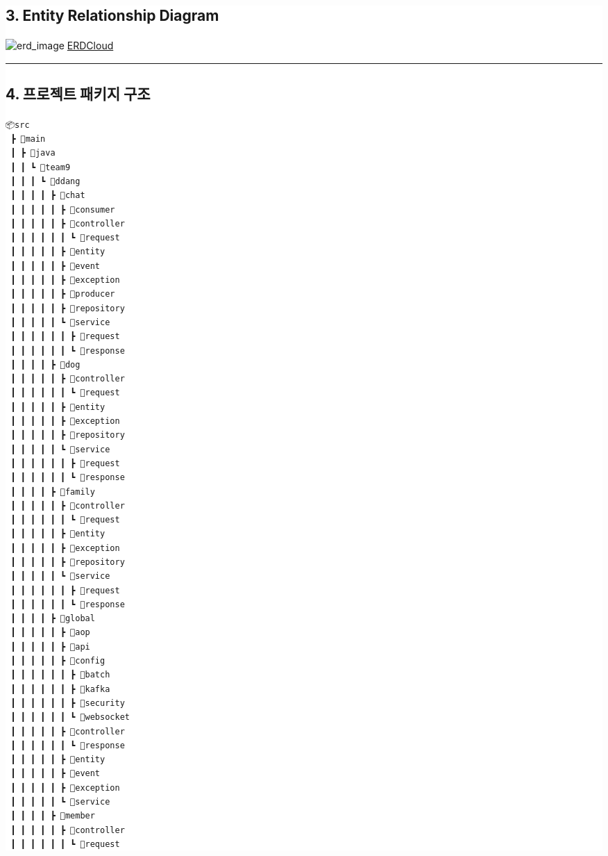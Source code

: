 
## 3. Entity Relationship Diagram

![erd_image](https://github.com/user-attachments/assets/5fccffc6-4a18-4575-a34c-a4c1f806dae5)
[ERDCloud](https://www.erdcloud.com/d/MPKkcgJnPpLvkgH7b)

---

## 4. 프로젝트 패키지 구조

```
📦src
 ┣ 📂main
 ┃ ┣ 📂java
 ┃ ┃ ┗ 📂team9
 ┃ ┃ ┃ ┗ 📂ddang
 ┃ ┃ ┃ ┃ ┣ 📂chat
 ┃ ┃ ┃ ┃ ┃ ┣ 📂consumer
 ┃ ┃ ┃ ┃ ┃ ┣ 📂controller
 ┃ ┃ ┃ ┃ ┃ ┃ ┗ 📂request
 ┃ ┃ ┃ ┃ ┃ ┣ 📂entity
 ┃ ┃ ┃ ┃ ┃ ┣ 📂event
 ┃ ┃ ┃ ┃ ┃ ┣ 📂exception
 ┃ ┃ ┃ ┃ ┃ ┣ 📂producer
 ┃ ┃ ┃ ┃ ┃ ┣ 📂repository
 ┃ ┃ ┃ ┃ ┃ ┗ 📂service
 ┃ ┃ ┃ ┃ ┃ ┃ ┣ 📂request
 ┃ ┃ ┃ ┃ ┃ ┃ ┗ 📂response
 ┃ ┃ ┃ ┃ ┣ 📂dog
 ┃ ┃ ┃ ┃ ┃ ┣ 📂controller
 ┃ ┃ ┃ ┃ ┃ ┃ ┗ 📂request
 ┃ ┃ ┃ ┃ ┃ ┣ 📂entity
 ┃ ┃ ┃ ┃ ┃ ┣ 📂exception
 ┃ ┃ ┃ ┃ ┃ ┣ 📂repository
 ┃ ┃ ┃ ┃ ┃ ┗ 📂service
 ┃ ┃ ┃ ┃ ┃ ┃ ┣ 📂request
 ┃ ┃ ┃ ┃ ┃ ┃ ┗ 📂response
 ┃ ┃ ┃ ┃ ┣ 📂family
 ┃ ┃ ┃ ┃ ┃ ┣ 📂controller
 ┃ ┃ ┃ ┃ ┃ ┃ ┗ 📂request
 ┃ ┃ ┃ ┃ ┃ ┣ 📂entity
 ┃ ┃ ┃ ┃ ┃ ┣ 📂exception
 ┃ ┃ ┃ ┃ ┃ ┣ 📂repository
 ┃ ┃ ┃ ┃ ┃ ┗ 📂service
 ┃ ┃ ┃ ┃ ┃ ┃ ┣ 📂request
 ┃ ┃ ┃ ┃ ┃ ┃ ┗ 📂response
 ┃ ┃ ┃ ┃ ┣ 📂global
 ┃ ┃ ┃ ┃ ┃ ┣ 📂aop
 ┃ ┃ ┃ ┃ ┃ ┣ 📂api
 ┃ ┃ ┃ ┃ ┃ ┣ 📂config
 ┃ ┃ ┃ ┃ ┃ ┃ ┣ 📂batch
 ┃ ┃ ┃ ┃ ┃ ┃ ┣ 📂kafka
 ┃ ┃ ┃ ┃ ┃ ┃ ┣ 📂security
 ┃ ┃ ┃ ┃ ┃ ┃ ┗ 📂websocket
 ┃ ┃ ┃ ┃ ┃ ┣ 📂controller
 ┃ ┃ ┃ ┃ ┃ ┃ ┗ 📂response
 ┃ ┃ ┃ ┃ ┃ ┣ 📂entity
 ┃ ┃ ┃ ┃ ┃ ┣ 📂event
 ┃ ┃ ┃ ┃ ┃ ┣ 📂exception
 ┃ ┃ ┃ ┃ ┃ ┗ 📂service
 ┃ ┃ ┃ ┃ ┣ 📂member
 ┃ ┃ ┃ ┃ ┃ ┣ 📂controller
 ┃ ┃ ┃ ┃ ┃ ┃ ┗ 📂request
```